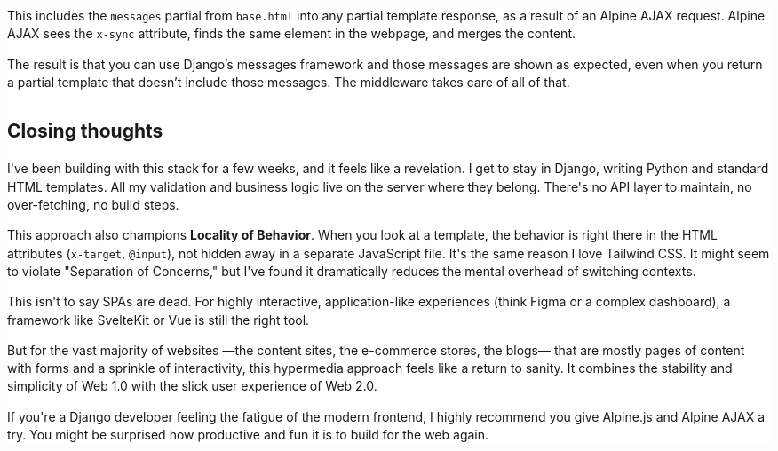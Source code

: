 This includes the `messages` partial from `base.html` into any partial template response, as a result of an Alpine AJAX request. Alpine AJAX sees the `x-sync` attribute, finds the same element in the webpage, and merges the content.

The result is that you can use Django’s messages framework and those messages are shown as expected, even when you return a partial template that doesn’t include those messages. The middleware takes care of all of that.

## Closing thoughts

I've been building with this stack for a few weeks, and it feels like a revelation. I get to stay in Django, writing Python and standard HTML templates. All my validation and business logic live on the server where they belong. There's no API layer to maintain, no over-fetching, no build steps.

This approach also champions **Locality of Behavior**. When you look at a template, the behavior is right there in the HTML attributes (`x-target`, `@input`), not hidden away in a separate JavaScript file. It's the same reason I love Tailwind CSS. It might seem to violate "Separation of Concerns," but I've found it dramatically reduces the mental overhead of switching contexts.

This isn't to say SPAs are dead. For highly interactive, application-like experiences (think Figma or a complex dashboard), a framework like SvelteKit or Vue is still the right tool.

But for the vast majority of websites —the content sites, the e-commerce stores, the blogs— that are mostly pages of content with forms and a sprinkle of interactivity, this hypermedia approach feels like a return to sanity. It combines the stability and simplicity of Web 1.0 with the slick user experience of Web 2.0.

If you're a Django developer feeling the fatigue of the modern frontend, I highly recommend you give Alpine.js and Alpine AJAX a try. You might be surprised how productive and fun it is to build for the web again.